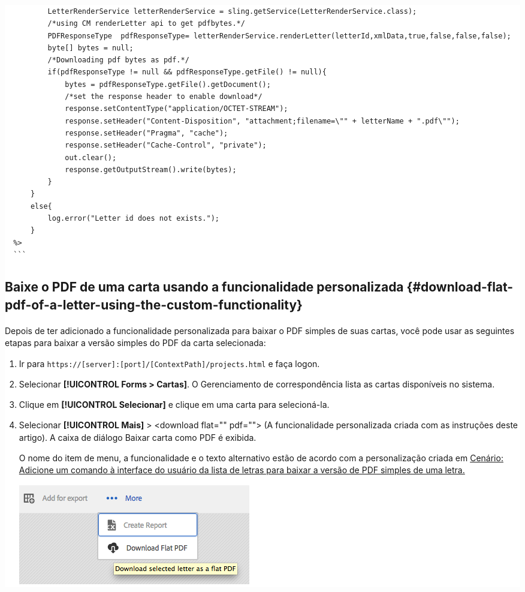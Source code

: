               LetterRenderService letterRenderService = sling.getService(LetterRenderService.class);
              /*using CM renderLetter api to get pdfbytes.*/
              PDFResponseType  pdfResponseType= letterRenderService.renderLetter(letterId,xmlData,true,false,false,false);
              byte[] bytes = null;
              /*Downloading pdf bytes as pdf.*/
              if(pdfResponseType != null && pdfResponseType.getFile() != null){
                  bytes = pdfResponseType.getFile().getDocument();
                  /*set the response header to enable download*/
                  response.setContentType("application/OCTET-STREAM");
                  response.setHeader("Content-Disposition", "attachment;filename=\"" + letterName + ".pdf\"");
                  response.setHeader("Pragma", "cache");
                  response.setHeader("Cache-Control", "private");
                  out.clear();
                  response.getOutputStream().write(bytes);
              }
          }
          else{
              log.error("Letter id does not exists.");
          }
      %>
      ```

## Baixe o PDF de uma carta usando a funcionalidade personalizada {#download-flat-pdf-of-a-letter-using-the-custom-functionality}

Depois de ter adicionado a funcionalidade personalizada para baixar o PDF simples de suas cartas, você pode usar as seguintes etapas para baixar a versão simples do PDF da carta selecionada:

1. Ir para `https://[server]:[port]/[ContextPath]/projects.html` e faça logon.

1. Selecionar **[!UICONTROL Forms > Cartas]**. O Gerenciamento de correspondência lista as cartas disponíveis no sistema.
1. Clique em **[!UICONTROL Selecionar]** e clique em uma carta para selecioná-la.
1. Selecionar **[!UICONTROL Mais]** > &lt;download flat=&quot;&quot; pdf=&quot;&quot;> (A funcionalidade personalizada criada com as instruções deste artigo). A caixa de diálogo Baixar carta como PDF é exibida.

   O nome do item de menu, a funcionalidade e o texto alternativo estão de acordo com a personalização criada em [Cenário: Adicione um comando à interface do usuário da lista de letras para baixar a versão de PDF simples de uma letra.](#addcommandtoletters)

   ![Funcionalidade personalizada: Baixar o Flat PDF](assets/5_downloadflatpdf.png)
